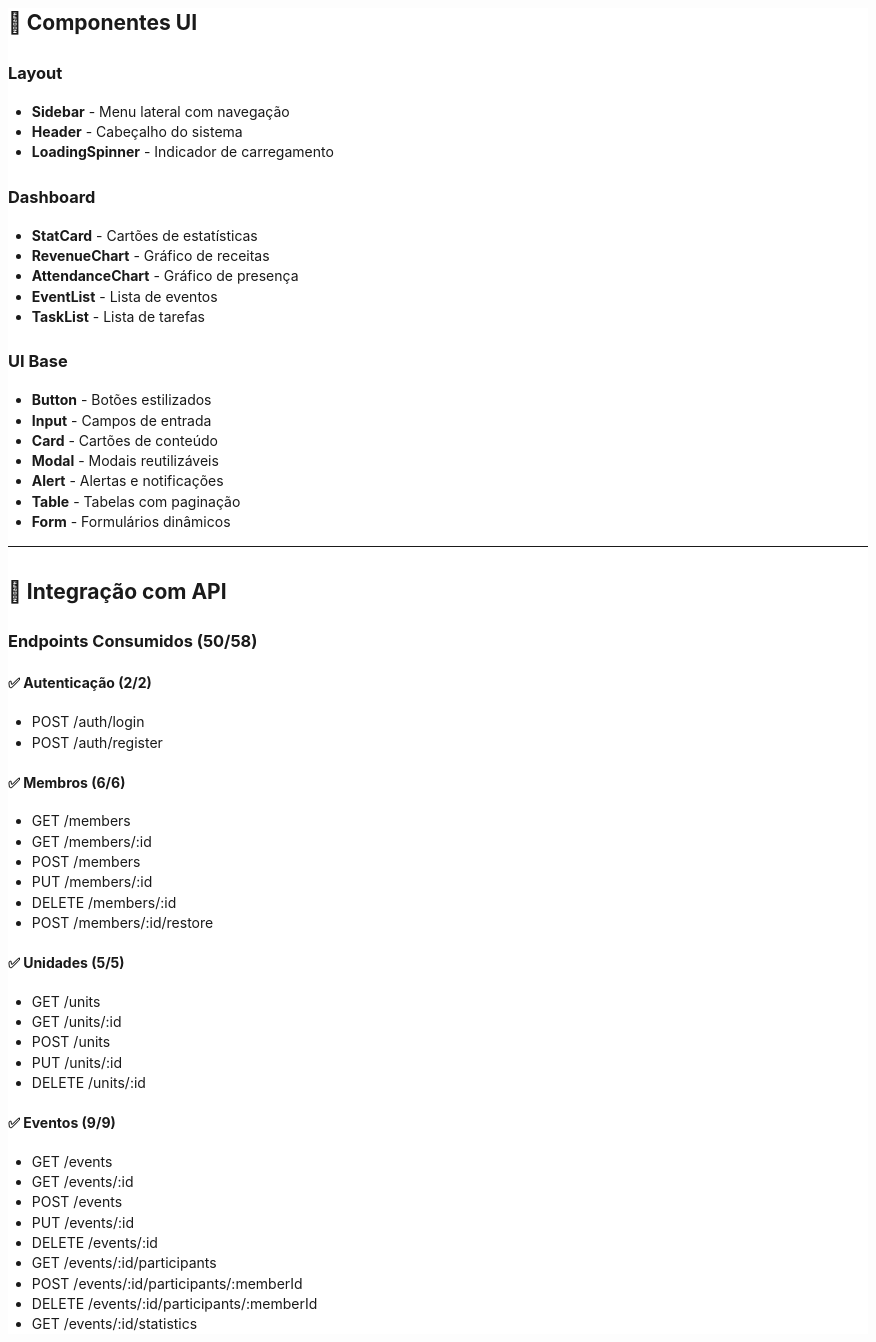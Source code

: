 
## 🎨 Componentes UI

### Layout
- **Sidebar** - Menu lateral com navegação
- **Header** - Cabeçalho do sistema
- **LoadingSpinner** - Indicador de carregamento

### Dashboard
- **StatCard** - Cartões de estatísticas
- **RevenueChart** - Gráfico de receitas
- **AttendanceChart** - Gráfico de presença
- **EventList** - Lista de eventos
- **TaskList** - Lista de tarefas

### UI Base
- **Button** - Botões estilizados
- **Input** - Campos de entrada
- **Card** - Cartões de conteúdo
- **Modal** - Modais reutilizáveis
- **Alert** - Alertas e notificações
- **Table** - Tabelas com paginação
- **Form** - Formulários dinâmicos

---

## 📡 Integração com API

### Endpoints Consumidos (50/58)

#### ✅ Autenticação (2/2)
- POST /auth/login
- POST /auth/register

#### ✅ Membros (6/6)
- GET /members
- GET /members/:id
- POST /members
- PUT /members/:id
- DELETE /members/:id
- POST /members/:id/restore

#### ✅ Unidades (5/5)
- GET /units
- GET /units/:id
- POST /units
- PUT /units/:id
- DELETE /units/:id

#### ✅ Eventos (9/9)
- GET /events
- GET /events/:id
- POST /events
- PUT /events/:id
- DELETE /events/:id
- GET /events/:id/participants
- POST /events/:id/participants/:memberId
- DELETE /events/:id/participants/:memberId
- GET /events/:id/statistics
